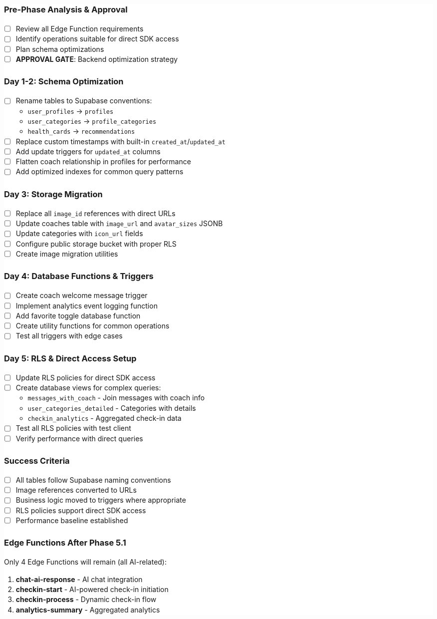 ### Pre-Phase Analysis & Approval
- [ ] Review all Edge Function requirements
- [ ] Identify operations suitable for direct SDK access
- [ ] Plan schema optimizations
- [ ] **APPROVAL GATE**: Backend optimization strategy

### Day 1-2: Schema Optimization
- [ ] Rename tables to Supabase conventions:
  - `user_profiles` → `profiles`
  - `user_categories` → `profile_categories`  
  - `health_cards` → `recommendations`
- [ ] Replace custom timestamps with built-in `created_at`/`updated_at`
- [ ] Add update triggers for `updated_at` columns
- [ ] Flatten coach relationship in profiles for performance
- [ ] Add optimized indexes for common query patterns

### Day 3: Storage Migration
- [ ] Replace all `image_id` references with direct URLs
- [ ] Update coaches table with `image_url` and `avatar_sizes` JSONB
- [ ] Update categories with `icon_url` fields
- [ ] Configure public storage bucket with proper RLS
- [ ] Create image migration utilities

### Day 4: Database Functions & Triggers
- [ ] Create coach welcome message trigger
- [ ] Implement analytics event logging function
- [ ] Add favorite toggle database function
- [ ] Create utility functions for common operations
- [ ] Test all triggers with edge cases

### Day 5: RLS & Direct Access Setup
- [ ] Update RLS policies for direct SDK access
- [ ] Create database views for complex queries:
  - `messages_with_coach` - Join messages with coach info
  - `user_categories_detailed` - Categories with details
  - `checkin_analytics` - Aggregated check-in data
- [ ] Test all RLS policies with test client
- [ ] Verify performance with direct queries

### Success Criteria
- [ ] All tables follow Supabase naming conventions
- [ ] Image references converted to URLs
- [ ] Business logic moved to triggers where appropriate
- [ ] RLS policies support direct SDK access
- [ ] Performance baseline established

### Edge Functions After Phase 5.1
Only 4 Edge Functions will remain (all AI-related):
1. **chat-ai-response** - AI chat integration
2. **checkin-start** - AI-powered check-in initiation
3. **checkin-process** - Dynamic check-in flow
4. **analytics-summary** - Aggregated analytics
